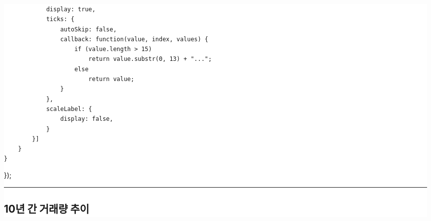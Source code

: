                 display: true,
                ticks: {
                    autoSkip: false,
                    callback: function(value, index, values) {
                        if (value.length > 15)
                            return value.substr(0, 13) + "...";
                        else
                            return value;
                    }
                },
                scaleLabel: {
                    display: false,
                }
            }]
        }
    }
});

</script>


---

## 10년 간 거래량 추이


<div style="width:100%;">
    <canvas id="deal_progress" height="250"></canvas>
</div>

<script>
new Chart(document.getElementById("deal_progress"), {
    type: 'line',
    data: {
        labels: ['200812','200901','200902','200903','200904','200905','200906','200907','200908','200909','200910','200911','200912','201001','201002','201003','201004','201005','201006','201007','201008','201009','201010','201011','201012','201101','201102','201103','201104','201105','201106','201107','201108','201109','201110','201111','201112','201201','201202','201203','201204','201205','201206','201207','201208','201209','201210','201211','201212','201301','201302','201303','201304','201305','201306','201307','201308','201309','201310','201311','201312','201401','201402','201403','201404','201405','201406','201407','201408','201409','201410','201411','201412','201501','201502','201503','201504','201505','201506','201507','201508','201509','201510','201511','201512','201601','201602','201603','201604','201605','201606','201607','201608','201609','201610','201611','201612','201701','201702','201703','201704','201705','201706','201707','201708','201709','201710','201711','201712','201801','201802','201803','201804','201805','201806','201807','201808','201809','201810','201811','201812'],
        datasets: [{
            label: '실거래 수',
            pointRadius: 1,
            data: [8, 11, 9, 11, 14, 11, 15, 15, 23, 19, 11, 12, 7, 18, 15, 28, 25, 18, 24, 28, 32, 47, 83, 73, 32, 31, 28, 89, 143, 69, 59, 53, 40, 59, 62, 54, 61, 35, 34, 39, 38, 41, 37, 46, 22, 50, 73, 60, 54, 45, 39, 33, 37, 35, 42, 27, 41, 37, 54, 35, 45, 33, 41, 43, 25, 40, 39, 40, 36, 50, 47, 34, 23, 21, 31, 34, 41, 19, 18, 26, 26, 24, 31, 12, 17, 8, 8, 16, 15, 20, 13, 10, 34, 22, 22, 11, 11, 8, 8, 16, 18, 18, 22, 16, 20, 19, 14, 20, 21, 12, 14, 26, 14, 16, 17, 17, 14, 15, 11, 9, 0],
            borderColor: "rgba(255, 201, 14, 1)",
            backgroundColor: "rgba(255, 201, 14, 0.5)",
            fill: true,
        }]
    },
    options: {
        responsive: true,
        title: {
            display: true,
            text: '10년간 거래량 추이'
        },
        tooltips: {
